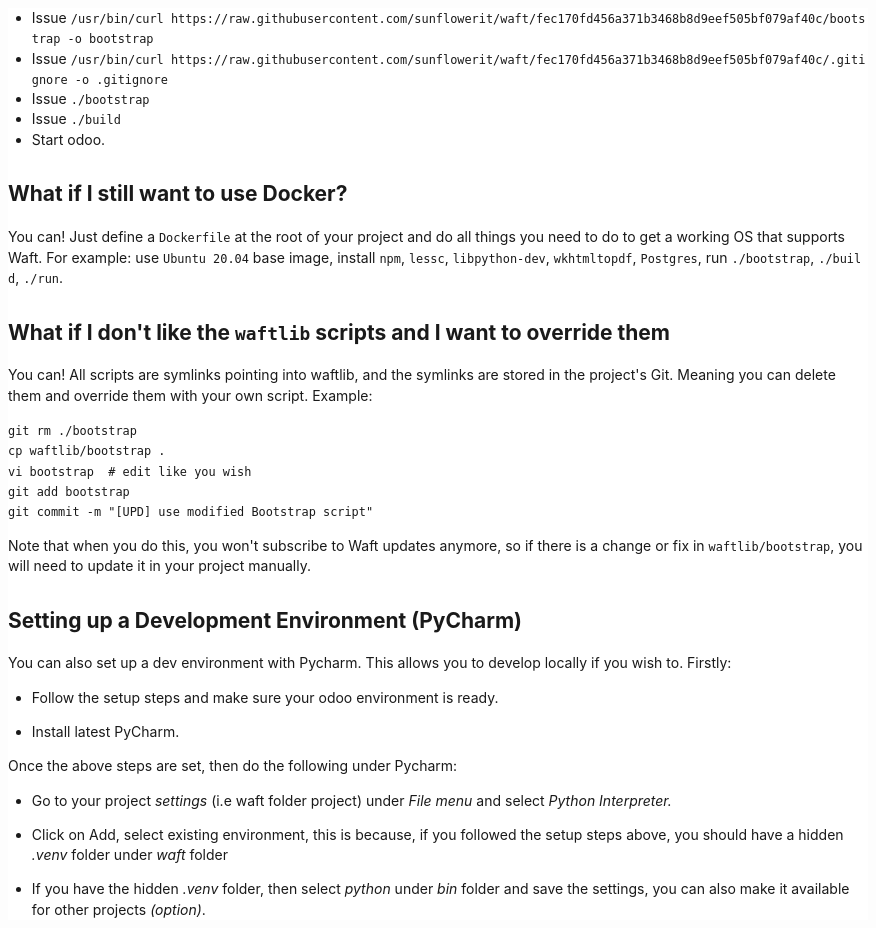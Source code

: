 - Issue `/usr/bin/curl https://raw.githubusercontent.com/sunflowerit/waft/fec170fd456a371b3468b8d9eef505bf079af40c/bootstrap -o bootstrap`
- Issue `/usr/bin/curl https://raw.githubusercontent.com/sunflowerit/waft/fec170fd456a371b3468b8d9eef505bf079af40c/.gitignore -o .gitignore`
- Issue `./bootstrap`
- Issue `./build`
- Start odoo.

## What if I still want to use Docker?

You can! Just define a `Dockerfile` at the root of your project and do all things you need to do to get a working OS that supports Waft. For example: use `Ubuntu 20.04` base image, install `npm`, `lessc`, `libpython-dev`, `wkhtmltopdf`, `Postgres`, run `./bootstrap`, `./build`, `./run`.

## What if I don't like the `waftlib` scripts and I want to override them

You can! All scripts are symlinks pointing into waftlib, and the symlinks are stored in the project's Git. Meaning you can delete them and override them with your own script. Example:

```
git rm ./bootstrap
cp waftlib/bootstrap .
vi bootstrap  # edit like you wish
git add bootstrap
git commit -m "[UPD] use modified Bootstrap script"
```

Note that when you do this, you won't subscribe to Waft updates anymore, so if there is a change or fix in `waftlib/bootstrap`, you will need to update it in your project manually.


## Setting up a Development Environment (PyCharm)

You can also set up a dev environment with Pycharm.
This allows you to develop locally if you wish to. Firstly:
 - Follow the setup steps and make sure your
   odoo environment is ready.
     
 - Install latest PyCharm.

 Once the above steps are set, then do the following
 under Pycharm:

 - Go to your project *settings* (i.e waft folder project) under *File menu* 
   and select *Python Interpreter.*
   
  
 - Click on Add, select existing environment, this is because,
   if you followed the setup steps above, you should have a 
   hidden *.venv* folder under *waft* folder
   
   
 - If you have the hidden *.venv* folder, then select
   *python* under *bin* folder and save the settings, you can
   also make it available for other projects *(option)*.
   